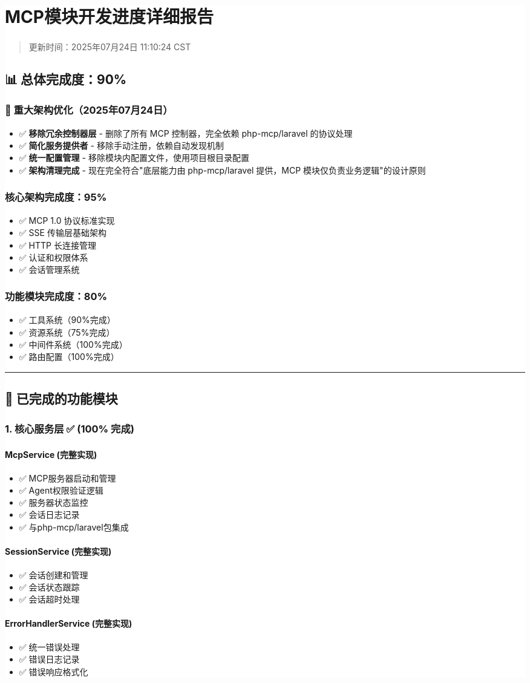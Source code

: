 # MCP模块开发进度详细报告

> 更新时间：2025年07月24日 11:10:24 CST

## 📊 总体完成度：90%

### 🎉 重大架构优化（2025年07月24日）
- ✅ **移除冗余控制器层** - 删除了所有 MCP 控制器，完全依赖 php-mcp/laravel 的协议处理
- ✅ **简化服务提供者** - 移除手动注册，依赖自动发现机制
- ✅ **统一配置管理** - 移除模块内配置文件，使用项目根目录配置
- ✅ **架构清理完成** - 现在完全符合"底层能力由 php-mcp/laravel 提供，MCP 模块仅负责业务逻辑"的设计原则

### 核心架构完成度：95%
- ✅ MCP 1.0 协议标准实现
- ✅ SSE 传输层基础架构
- ✅ HTTP 长连接管理
- ✅ 认证和权限体系
- ✅ 会话管理系统

### 功能模块完成度：80%
- ✅ 工具系统（90%完成）
- ✅ 资源系统（75%完成）
- ✅ 中间件系统（100%完成）
- ✅ 路由配置（100%完成）

---

## 🎯 已完成的功能模块

### 1. 核心服务层 ✅ (100% 完成)

#### McpService (完整实现)
- ✅ MCP服务器启动和管理
- ✅ Agent权限验证逻辑
- ✅ 服务器状态监控
- ✅ 会话日志记录
- ✅ 与php-mcp/laravel包集成

#### SessionService (完整实现)
- ✅ 会话创建和管理
- ✅ 会话状态跟踪
- ✅ 会话超时处理

#### ErrorHandlerService (完整实现)
- ✅ 统一错误处理
- ✅ 错误日志记录
- ✅ 错误响应格式化

